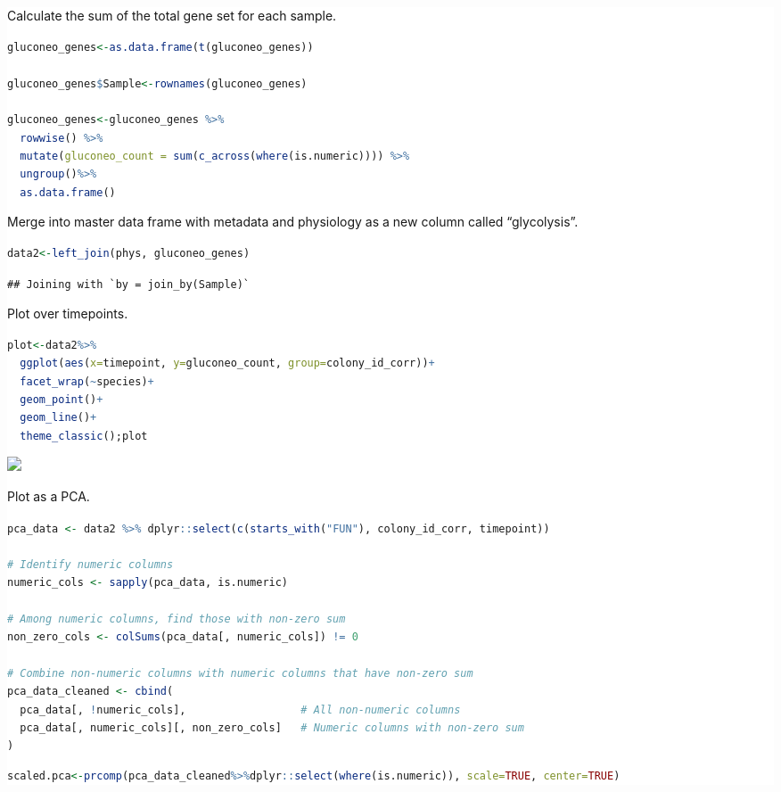 Calculate the sum of the total gene set for each sample.

``` r
gluconeo_genes<-as.data.frame(t(gluconeo_genes))

gluconeo_genes$Sample<-rownames(gluconeo_genes)

gluconeo_genes<-gluconeo_genes %>%
  rowwise() %>%
  mutate(gluconeo_count = sum(c_across(where(is.numeric)))) %>%
  ungroup()%>%
  as.data.frame()
```

Merge into master data frame with metadata and physiology as a new
column called “glycolysis”.

``` r
data2<-left_join(phys, gluconeo_genes)
```

    ## Joining with `by = join_by(Sample)`

Plot over timepoints.

``` r
plot<-data2%>%
  ggplot(aes(x=timepoint, y=gluconeo_count, group=colony_id_corr))+
  facet_wrap(~species)+
  geom_point()+
  geom_line()+
  theme_classic();plot
```

![](https://raw.githubusercontent.com/AHuffmyer/ASH_Putnam_Lab_Notebook/tree/master/images/NotebookImages/E5_molecular/23-Apul-energetic-state_files/figure-gfm/unnamed-chunk-26-1.png?raw=true)

Plot as a PCA.

``` r
pca_data <- data2 %>% dplyr::select(c(starts_with("FUN"), colony_id_corr, timepoint))

# Identify numeric columns
numeric_cols <- sapply(pca_data, is.numeric)

# Among numeric columns, find those with non-zero sum
non_zero_cols <- colSums(pca_data[, numeric_cols]) != 0

# Combine non-numeric columns with numeric columns that have non-zero sum
pca_data_cleaned <- cbind(
  pca_data[, !numeric_cols],                  # All non-numeric columns
  pca_data[, numeric_cols][, non_zero_cols]   # Numeric columns with non-zero sum
)
```

``` r
scaled.pca<-prcomp(pca_data_cleaned%>%dplyr::select(where(is.numeric)), scale=TRUE, center=TRUE) 
```
